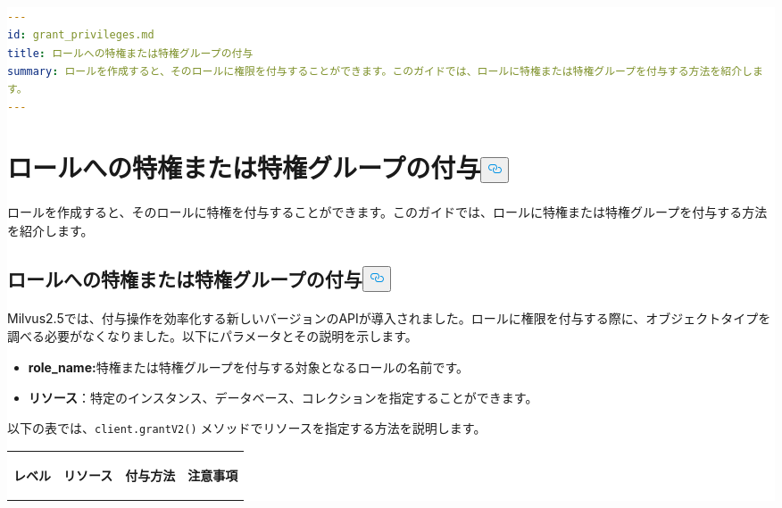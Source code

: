 ```yaml
---
id: grant_privileges.md
title: ロールへの特権または特権グループの付与
summary: ロールを作成すると、そのロールに権限を付与することができます。このガイドでは、ロールに特権または特権グループを付与する方法を紹介します。
---
```


<h1 id="Grant-Privilege-or-Privilege-Group-to-Roles" class="common-anchor-header">ロールへの特権または特権グループの付与<button data-href="#Grant-Privilege-or-Privilege-Group-to-Roles" class="anchor-icon" translate="no">
      <svg translate="no"
        aria-hidden="true"
        focusable="false"
        height="20"
        version="1.1"
        viewBox="0 0 16 16"
        width="16"
      >
        <path
          fill="#0092E4"
          fill-rule="evenodd"
          d="M4 9h1v1H4c-1.5 0-3-1.69-3-3.5S2.55 3 4 3h4c1.45 0 3 1.69 3 3.5 0 1.41-.91 2.72-2 3.25V8.59c.58-.45 1-1.27 1-2.09C10 5.22 8.98 4 8 4H4c-.98 0-2 1.22-2 2.5S3 9 4 9zm9-3h-1v1h1c1 0 2 1.22 2 2.5S13.98 12 13 12H9c-.98 0-2-1.22-2-2.5 0-.83.42-1.64 1-2.09V6.25c-1.09.53-2 1.84-2 3.25C6 11.31 7.55 13 9 13h4c1.45 0 3-1.69 3-3.5S14.5 6 13 6z"
        ></path>
      </svg>
    </button></h1><p>ロールを作成すると、そのロールに特権を付与することができます。このガイドでは、ロールに特権または特権グループを付与する方法を紹介します。</p>
<h2 id="Grant-a-privilege-or-a-privilege-group-to-a-role" class="common-anchor-header">ロールへの特権または特権グループの付与<button data-href="#Grant-a-privilege-or-a-privilege-group-to-a-role" class="anchor-icon" translate="no">
      <svg translate="no"
        aria-hidden="true"
        focusable="false"
        height="20"
        version="1.1"
        viewBox="0 0 16 16"
        width="16"
      >
        <path
          fill="#0092E4"
          fill-rule="evenodd"
          d="M4 9h1v1H4c-1.5 0-3-1.69-3-3.5S2.55 3 4 3h4c1.45 0 3 1.69 3 3.5 0 1.41-.91 2.72-2 3.25V8.59c.58-.45 1-1.27 1-2.09C10 5.22 8.98 4 8 4H4c-.98 0-2 1.22-2 2.5S3 9 4 9zm9-3h-1v1h1c1 0 2 1.22 2 2.5S13.98 12 13 12H9c-.98 0-2-1.22-2-2.5 0-.83.42-1.64 1-2.09V6.25c-1.09.53-2 1.84-2 3.25C6 11.31 7.55 13 9 13h4c1.45 0 3-1.69 3-3.5S14.5 6 13 6z"
        ></path>
      </svg>
    </button></h2><p>Milvus2.5では、付与操作を効率化する新しいバージョンのAPIが導入されました。ロールに権限を付与する際に、オブジェクトタイプを調べる必要がなくなりました。以下にパラメータとその説明を示します。</p>
<ul>
<li><p><strong>role_name:</strong>特権または特権グループを付与する対象となるロールの名前です。</p></li>
<li><p><strong>リソース</strong>：特定のインスタンス、データベース、コレクションを指定することができます。</p></li>
</ul>
<p>以下の表では、<code translate="no">client.grantV2()</code> メソッドでリソースを指定する方法を説明します。</p>
<table>
   <tr>
     <th><p><strong>レベル</strong></p></th>
     <th><p><strong>リソース</strong></p></th>
     <th><p><strong>付与方法</strong></p></th>
     <th><p><strong>注意事項</strong></p></th>
   </tr>
   <tr>